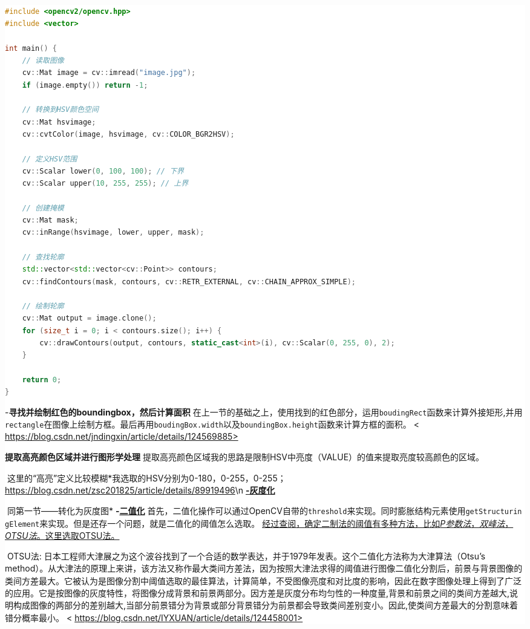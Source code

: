 ```cpp
#include <opencv2/opencv.hpp>
#include <vector>

int main() {
    // 读取图像
    cv::Mat image = cv::imread("image.jpg");
    if (image.empty()) return -1;

    // 转换到HSV颜色空间
    cv::Mat hsvimage;
    cv::cvtColor(image, hsvimage, cv::COLOR_BGR2HSV);

    // 定义HSV范围
    cv::Scalar lower(0, 100, 100); // 下界
    cv::Scalar upper(10, 255, 255); // 上界

    // 创建掩模
    cv::Mat mask;
    cv::inRange(hsvimage, lower, upper, mask);

    // 查找轮廓
    std::vector<std::vector<cv::Point>> contours;
    cv::findContours(mask, contours, cv::RETR_EXTERNAL, cv::CHAIN_APPROX_SIMPLE);

    // 绘制轮廓
    cv::Mat output = image.clone();
    for (size_t i = 0; i < contours.size(); i++) {
        cv::drawContours(output, contours, static_cast<int>(i), cv::Scalar(0, 255, 0), 2);
    }

    return 0;
}
```
-**寻找并绘制红色的boundingbox，然后计算面积**
	在上一节的基础之上，使用找到的红色部分，运用`boudingRect`函数来计算外接矩形,并用`rectangle`在图像上绘制方框。最后再用`boudingBox.width`以及`boundingBox.height`函数来计算方框的面积。
<	https://blog.csdn.net/jndingxin/article/details/124569885>

**提取高亮颜色区域并进行图形学处理**
	提取高亮颜色区域我的思路是限制HSV中亮度（VALUE）的值来提取亮度较高颜色的区域。

​	这里的“高亮”定义比较模糊*我选取的HSV分别为0-180，0-255，0-255；
​	<https://blog.csdn.net/zsc201825/article/details/89919496>\n
<u>**-灰度化**</u>

​	同第一节——转化为灰度图*
**-<u>二值化</u>**
​	首先，二值化操作可以通过OpenCV自带的`threshold`来实现。同时膨胀结构元素使用`getStructuringElement`来实现。
​	但是还存一个问题，就是二值化的阈值怎么选取。
​	<u>经过查阅，确定二制法的阈值有多种方法，比如*P参数法*，*双峰法*，*OTSU法*。这里选取OTSU法。</u>

​	OTSU法: 日本工程师大津展之为这个波谷找到了一个合适的数学表达，并于1979年发表。这个二值化方法称为大津算法（Otsu’s method）。从大津法的原理上来讲，该方法又称作最大类间方差法，因为按照大津法求得的阈值进行图像二值化分割后，前景与背景图像的类间方差最大。它被认为是图像分割中阈值选取的最佳算法，计算简单，不受图像亮度和对比度的影响，因此在数字图像处理上得到了广泛的应用。它是按图像的灰度特性，将图像分成背景和前景两部分。因方差是灰度分布均匀性的一种度量,背景和前景之间的类间方差越大,说明构成图像的两部分的差别越大,当部分前景错分为背景或部分背景错分为前景都会导致类间差别变小。因此,使类间方差最大的分割意味着错分概率最小。
<	https://blog.csdn.net/IYXUAN/article/details/124458001>
